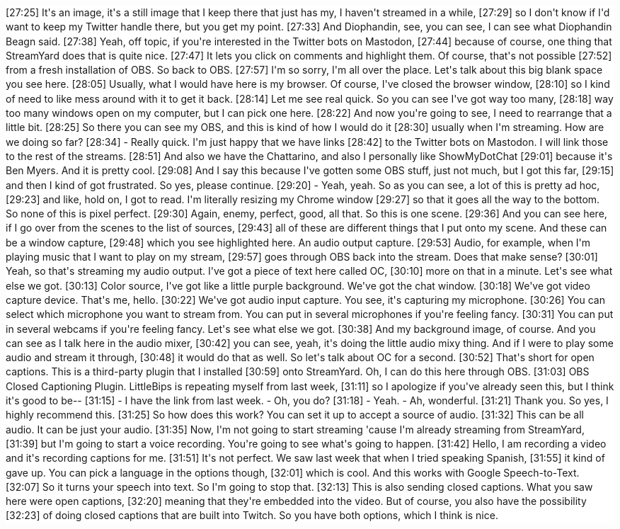 [27:25] It's an image, it's a still image that I keep there that just has my, I haven't streamed in a while,
[27:29] so I don't know if I'd want to keep my Twitter handle there, but you get my point.
[27:33] And Diophandin, see, you can see, I can see what Diophandin Beagn said.
[27:38] Yeah, off topic, if you're interested in the Twitter bots on Mastodon,
[27:44] because of course, one thing that StreamYard does that is quite nice.
[27:47] It lets you click on comments and highlight them. Of course, that's not possible
[27:52] from a fresh installation of OBS. So back to OBS.
[27:57] I'm so sorry, I'm all over the place. Let's talk about this big blank space you see here.
[28:05] Usually, what I would have here is my browser. Of course, I've closed the browser window,
[28:10] so I kind of need to like mess around with it to get it back.
[28:14] Let me see real quick. So you can see I've got way too many,
[28:18] way too many windows open on my computer, but I can pick one here.
[28:22] And now you're going to see, I need to rearrange that a little bit.
[28:25] So there you can see my OBS, and this is kind of how I would do it
[28:30] usually when I'm streaming. How are we doing so far?
[28:34] - Really quick. I'm just happy that we have links
[28:42] to the Twitter bots on Mastodon. I will link those to the rest of the streams.
[28:51] And also we have the Chattarino, and also I personally like ShowMyDotChat
[29:01] because it's Ben Myers. And it is pretty cool.
[29:08] And I say this because I've gotten some OBS stuff, just not much, but I got this far,
[29:15] and then I kind of got frustrated. So yes, please continue.
[29:20] - Yeah, yeah. So as you can see, a lot of this is pretty ad hoc,
[29:23] and like, hold on, I got to read. I'm literally resizing my Chrome window
[29:27] so that it goes all the way to the bottom. So none of this is pixel perfect.
[29:30] Again, enemy, perfect, good, all that. So this is one scene.
[29:36] And you can see here, if I go over from the scenes to the list of sources,
[29:43] all of these are different things that I put onto my scene. And these can be a window capture,
[29:48] which you see highlighted here. An audio output capture.
[29:53] Audio, for example, when I'm playing music that I want to play on my stream,
[29:57] goes through OBS back into the stream. Does that make sense?
[30:01] Yeah, so that's streaming my audio output. I've got a piece of text here called OC,
[30:10] more on that in a minute. Let's see what else we got.
[30:13] Color source, I've got like a little purple background. We've got the chat window.
[30:18] We've got video capture device. That's me, hello.
[30:22] We've got audio input capture. You see, it's capturing my microphone.
[30:26] You can select which microphone you want to stream from. You can put in several microphones if you're feeling fancy.
[30:31] You can put in several webcams if you're feeling fancy. Let's see what else we got.
[30:38] And my background image, of course. And you can see as I talk here in the audio mixer,
[30:42] you can see, yeah, it's doing the little audio mixy thing. And if I were to play some audio and stream it through,
[30:48] it would do that as well. So let's talk about OC for a second.
[30:52] That's short for open captions. This is a third-party plugin that I installed
[30:59] onto StreamYard. Oh, I can do this here through OBS.
[31:03] OBS Closed Captioning Plugin. LittleBips is repeating myself from last week,
[31:11] so I apologize if you've already seen this, but I think it's good to be--
[31:15] - I have the link from last week. - Oh, you do?
[31:18] - Yeah. - Ah, wonderful.
[31:21] Thank you. So yes, I highly recommend this.
[31:25] So how does this work? You can set it up to accept a source of audio.
[31:32] This can be all audio. It can be just your audio.
[31:35] Now, I'm not going to start streaming 'cause I'm already streaming from StreamYard,
[31:39] but I'm going to start a voice recording. You're going to see what's going to happen.
[31:42] Hello, I am recording a video and it's recording captions for me.
[31:51] It's not perfect. We saw last week that when I tried speaking Spanish,
[31:55] it kind of gave up. You can pick a language in the options though,
[32:01] which is cool. And this works with Google Speech-to-Text.
[32:07] So it turns your speech into text. So I'm going to stop that.
[32:13] This is also sending closed captions. What you saw here were open captions,
[32:20] meaning that they're embedded into the video. But of course, you also have the possibility
[32:23] of doing closed captions that are built into Twitch. So you have both options, which I think is nice.
